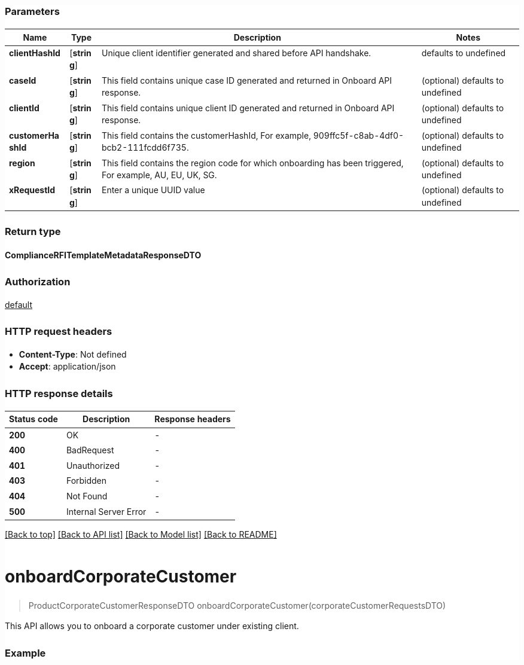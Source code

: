 ```typescript
```


### Parameters

Name | Type | Description  | Notes
------------- | ------------- | ------------- | -------------
 **clientHashId** | [**string**] | Unique client identifier generated and shared before API handshake. | defaults to undefined
 **caseId** | [**string**] | This field contains unique case ID generated and returned in Onboard API response. | (optional) defaults to undefined
 **clientId** | [**string**] | This field contains unique client ID generated and returned in Onboard API response. | (optional) defaults to undefined
 **customerHashId** | [**string**] | This field contains the customerHashId, For example, 909ffc5f-c8ab-4df0-bcb2-111fcdd6f735. | (optional) defaults to undefined
 **region** | [**string**] | This field contains the region code for which onboarding has been triggered, For example, AU, EU, UK, SG. | (optional) defaults to undefined
 **xRequestId** | [**string**] | Enter a unique UUID value | (optional) defaults to undefined


### Return type

**ComplianceRFITemplateMetadataResponseDTO**

### Authorization

[default](README.md#default)

### HTTP request headers

 - **Content-Type**: Not defined
 - **Accept**: application/json


### HTTP response details
| Status code | Description | Response headers |
|-------------|-------------|------------------|
**200** | OK |  -  |
**400** | BadRequest |  -  |
**401** | Unauthorized |  -  |
**403** | Forbidden |  -  |
**404** | Not Found |  -  |
**500** | Internal Server Error |  -  |

[[Back to top]](#) [[Back to API list]](README.md#documentation-for-api-endpoints) [[Back to Model list]](README.md#documentation-for-models) [[Back to README]](README.md)

# **onboardCorporateCustomer**
> ProductCorporateCustomerResponseDTO onboardCorporateCustomer(corporateCustomerRequestsDTO)

This API allows you to onboard a corporate customer under existing client.

### Example
